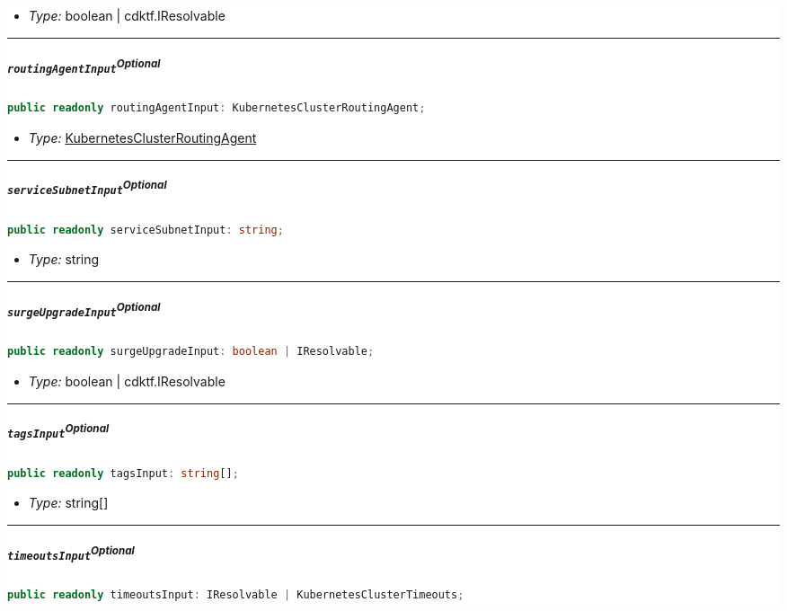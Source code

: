 - *Type:* boolean | cdktf.IResolvable

---

##### `routingAgentInput`<sup>Optional</sup> <a name="routingAgentInput" id="@cdktf/provider-digitalocean.kubernetesCluster.KubernetesCluster.property.routingAgentInput"></a>

```typescript
public readonly routingAgentInput: KubernetesClusterRoutingAgent;
```

- *Type:* <a href="#@cdktf/provider-digitalocean.kubernetesCluster.KubernetesClusterRoutingAgent">KubernetesClusterRoutingAgent</a>

---

##### `serviceSubnetInput`<sup>Optional</sup> <a name="serviceSubnetInput" id="@cdktf/provider-digitalocean.kubernetesCluster.KubernetesCluster.property.serviceSubnetInput"></a>

```typescript
public readonly serviceSubnetInput: string;
```

- *Type:* string

---

##### `surgeUpgradeInput`<sup>Optional</sup> <a name="surgeUpgradeInput" id="@cdktf/provider-digitalocean.kubernetesCluster.KubernetesCluster.property.surgeUpgradeInput"></a>

```typescript
public readonly surgeUpgradeInput: boolean | IResolvable;
```

- *Type:* boolean | cdktf.IResolvable

---

##### `tagsInput`<sup>Optional</sup> <a name="tagsInput" id="@cdktf/provider-digitalocean.kubernetesCluster.KubernetesCluster.property.tagsInput"></a>

```typescript
public readonly tagsInput: string[];
```

- *Type:* string[]

---

##### `timeoutsInput`<sup>Optional</sup> <a name="timeoutsInput" id="@cdktf/provider-digitalocean.kubernetesCluster.KubernetesCluster.property.timeoutsInput"></a>

```typescript
public readonly timeoutsInput: IResolvable | KubernetesClusterTimeouts;
```
